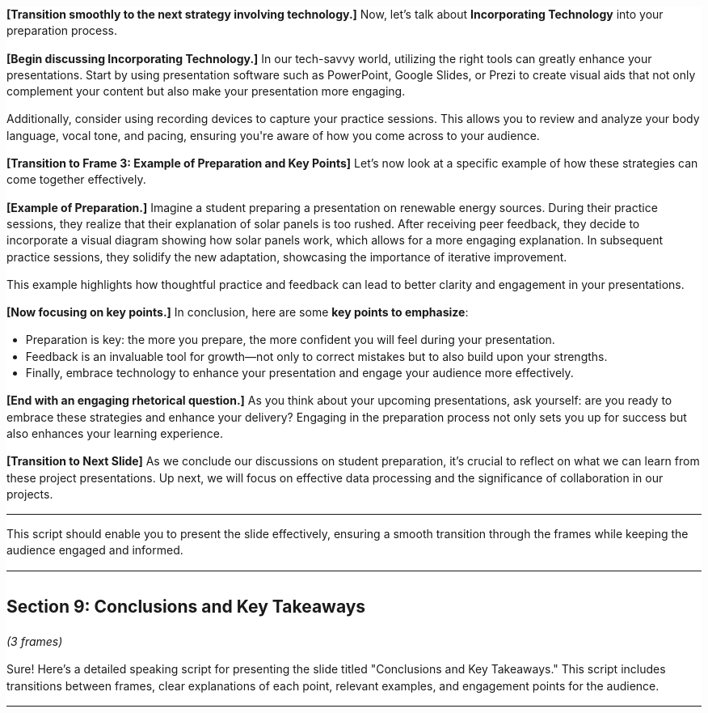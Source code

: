 **[Transition smoothly to the next strategy involving technology.]**
Now, let’s talk about **Incorporating Technology** into your preparation process.

**[Begin discussing Incorporating Technology.]**
In our tech-savvy world, utilizing the right tools can greatly enhance your presentations. Start by using presentation software such as PowerPoint, Google Slides, or Prezi to create visual aids that not only complement your content but also make your presentation more engaging.

Additionally, consider using recording devices to capture your practice sessions. This allows you to review and analyze your body language, vocal tone, and pacing, ensuring you're aware of how you come across to your audience.

**[Transition to Frame 3: Example of Preparation and Key Points]**
Let’s now look at a specific example of how these strategies can come together effectively.

**[Example of Preparation.]**
Imagine a student preparing a presentation on renewable energy sources. During their practice sessions, they realize that their explanation of solar panels is too rushed. After receiving peer feedback, they decide to incorporate a visual diagram showing how solar panels work, which allows for a more engaging explanation. In subsequent practice sessions, they solidify the new adaptation, showcasing the importance of iterative improvement.

This example highlights how thoughtful practice and feedback can lead to better clarity and engagement in your presentations.

**[Now focusing on key points.]**
In conclusion, here are some **key points to emphasize**:

- Preparation is key: the more you prepare, the more confident you will feel during your presentation.
- Feedback is an invaluable tool for growth—not only to correct mistakes but to also build upon your strengths.
- Finally, embrace technology to enhance your presentation and engage your audience more effectively.

**[End with an engaging rhetorical question.]**
As you think about your upcoming presentations, ask yourself: are you ready to embrace these strategies and enhance your delivery? Engaging in the preparation process not only sets you up for success but also enhances your learning experience. 

**[Transition to Next Slide]**
As we conclude our discussions on student preparation, it’s crucial to reflect on what we can learn from these project presentations. Up next, we will focus on effective data processing and the significance of collaboration in our projects.

---

This script should enable you to present the slide effectively, ensuring a smooth transition through the frames while keeping the audience engaged and informed.

---

## Section 9: Conclusions and Key Takeaways
*(3 frames)*

Sure! Here’s a detailed speaking script for presenting the slide titled "Conclusions and Key Takeaways." This script includes transitions between frames, clear explanations of each point, relevant examples, and engagement points for the audience.

---